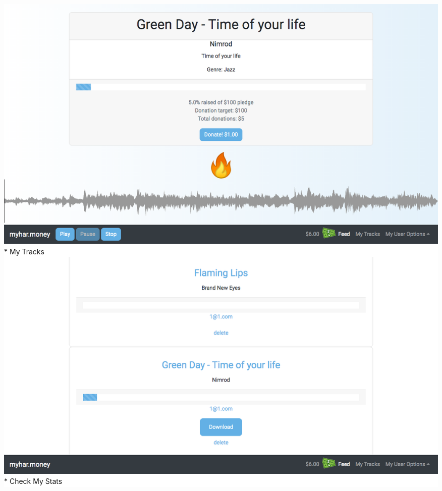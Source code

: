 ![Track view - favorites](./docs/track.png)
    * My Tracks
![My Tracks](./docs/my-tracks.png)
    * Check My Stats